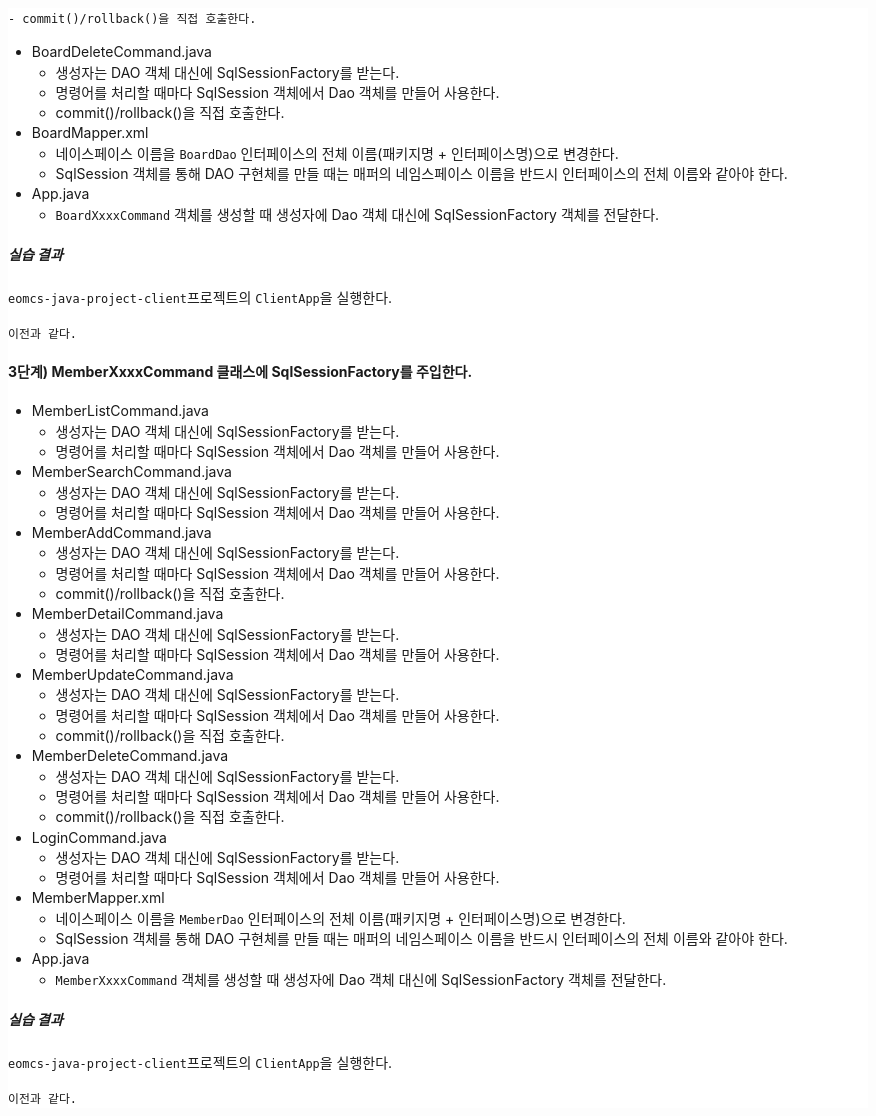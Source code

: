     - commit()/rollback()을 직접 호출한다.
- BoardDeleteCommand.java
    - 생성자는 DAO 객체 대신에 SqlSessionFactory를 받는다.
    - 명령어를 처리할 때마다 SqlSession 객체에서 Dao 객체를 만들어 사용한다.
    - commit()/rollback()을 직접 호출한다.
- BoardMapper.xml
    - 네이스페이스 이름을 `BoardDao` 인터페이스의 전체 이름(패키지명 + 인터페이스명)으로 변경한다.
    - SqlSession 객체를 통해 DAO 구현체를 만들 때는 매퍼의 네임스페이스 이름을 반드시 인터페이스의 전체 이름와 같아야 한다.
- App.java
    - `BoardXxxxCommand` 객체를 생성할 때 생성자에 Dao 객체 대신에 SqlSessionFactory 객체를 전달한다.

##### 실습 결과

`eomcs-java-project-client`프로젝트의 `ClientApp`을 실행한다.
```
이전과 같다.
```

#### 3단계) MemberXxxxCommand 클래스에 SqlSessionFactory를 주입한다.

- MemberListCommand.java
    - 생성자는 DAO 객체 대신에 SqlSessionFactory를 받는다.
    - 명령어를 처리할 때마다 SqlSession 객체에서 Dao 객체를 만들어 사용한다.
- MemberSearchCommand.java
    - 생성자는 DAO 객체 대신에 SqlSessionFactory를 받는다.
    - 명령어를 처리할 때마다 SqlSession 객체에서 Dao 객체를 만들어 사용한다.
- MemberAddCommand.java
    - 생성자는 DAO 객체 대신에 SqlSessionFactory를 받는다.
    - 명령어를 처리할 때마다 SqlSession 객체에서 Dao 객체를 만들어 사용한다.
    - commit()/rollback()을 직접 호출한다.
- MemberDetailCommand.java
    - 생성자는 DAO 객체 대신에 SqlSessionFactory를 받는다.
    - 명령어를 처리할 때마다 SqlSession 객체에서 Dao 객체를 만들어 사용한다.
- MemberUpdateCommand.java
    - 생성자는 DAO 객체 대신에 SqlSessionFactory를 받는다.
    - 명령어를 처리할 때마다 SqlSession 객체에서 Dao 객체를 만들어 사용한다.
    - commit()/rollback()을 직접 호출한다.
- MemberDeleteCommand.java
    - 생성자는 DAO 객체 대신에 SqlSessionFactory를 받는다.
    - 명령어를 처리할 때마다 SqlSession 객체에서 Dao 객체를 만들어 사용한다.
    - commit()/rollback()을 직접 호출한다.
- LoginCommand.java
    - 생성자는 DAO 객체 대신에 SqlSessionFactory를 받는다.
    - 명령어를 처리할 때마다 SqlSession 객체에서 Dao 객체를 만들어 사용한다.
- MemberMapper.xml
    - 네이스페이스 이름을 `MemberDao` 인터페이스의 전체 이름(패키지명 + 인터페이스명)으로 변경한다.
    - SqlSession 객체를 통해 DAO 구현체를 만들 때는 매퍼의 네임스페이스 이름을 반드시 인터페이스의 전체 이름와 같아야 한다.
- App.java
    - `MemberXxxxCommand` 객체를 생성할 때 생성자에 Dao 객체 대신에 SqlSessionFactory 객체를 전달한다.

##### 실습 결과

`eomcs-java-project-client`프로젝트의 `ClientApp`을 실행한다.
```
이전과 같다.
```
